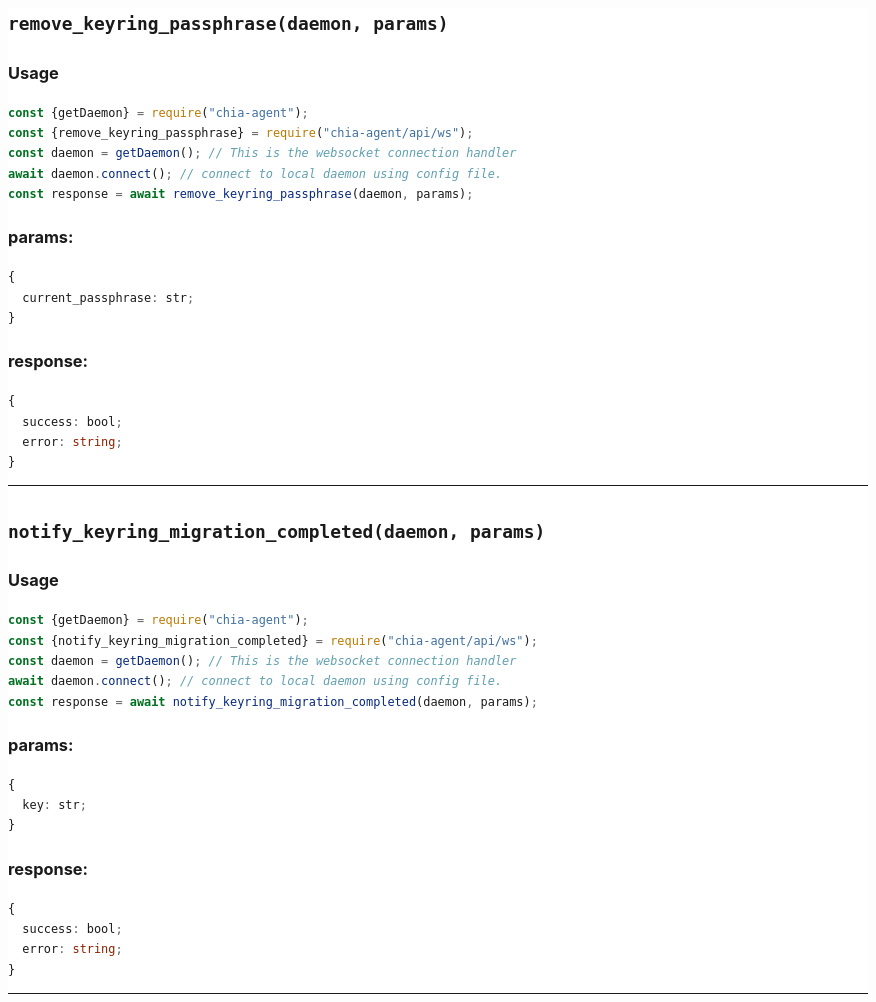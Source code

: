 
## `remove_keyring_passphrase(daemon, params)`
### Usage
```js
const {getDaemon} = require("chia-agent");
const {remove_keyring_passphrase} = require("chia-agent/api/ws");
const daemon = getDaemon(); // This is the websocket connection handler
await daemon.connect(); // connect to local daemon using config file.
const response = await remove_keyring_passphrase(daemon, params);
```
### params:
```typescript
{
  current_passphrase: str;
}
```
### response:
```typescript
{
  success: bool;
  error: string;
}
```

---

## `notify_keyring_migration_completed(daemon, params)`
### Usage
```js
const {getDaemon} = require("chia-agent");
const {notify_keyring_migration_completed} = require("chia-agent/api/ws");
const daemon = getDaemon(); // This is the websocket connection handler
await daemon.connect(); // connect to local daemon using config file.
const response = await notify_keyring_migration_completed(daemon, params);
```
### params:
```typescript
{
  key: str;
}
```
### response:
```typescript
{
  success: bool;
  error: string;
}
```

---